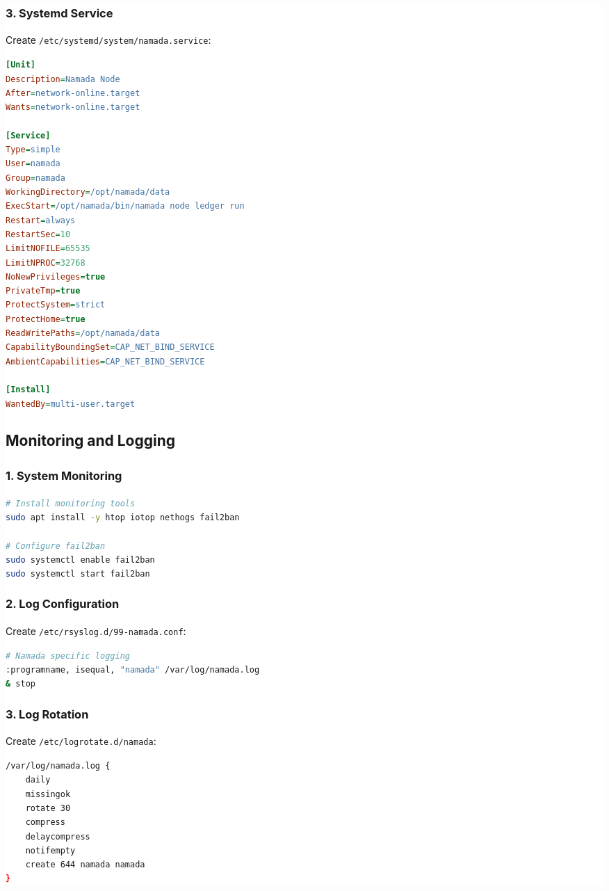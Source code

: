 ### 3. Systemd Service
Create `/etc/systemd/system/namada.service`:
```ini
[Unit]
Description=Namada Node
After=network-online.target
Wants=network-online.target

[Service]
Type=simple
User=namada
Group=namada
WorkingDirectory=/opt/namada/data
ExecStart=/opt/namada/bin/namada node ledger run
Restart=always
RestartSec=10
LimitNOFILE=65535
LimitNPROC=32768
NoNewPrivileges=true
PrivateTmp=true
ProtectSystem=strict
ProtectHome=true
ReadWritePaths=/opt/namada/data
CapabilityBoundingSet=CAP_NET_BIND_SERVICE
AmbientCapabilities=CAP_NET_BIND_SERVICE

[Install]
WantedBy=multi-user.target
```

## Monitoring and Logging

### 1. System Monitoring
```bash
# Install monitoring tools
sudo apt install -y htop iotop nethogs fail2ban

# Configure fail2ban
sudo systemctl enable fail2ban
sudo systemctl start fail2ban
```

### 2. Log Configuration
Create `/etc/rsyslog.d/99-namada.conf`:
```bash
# Namada specific logging
:programname, isequal, "namada" /var/log/namada.log
& stop
```

### 3. Log Rotation
Create `/etc/logrotate.d/namada`:
```bash
/var/log/namada.log {
    daily
    missingok
    rotate 30
    compress
    delaycompress
    notifempty
    create 644 namada namada
}
```